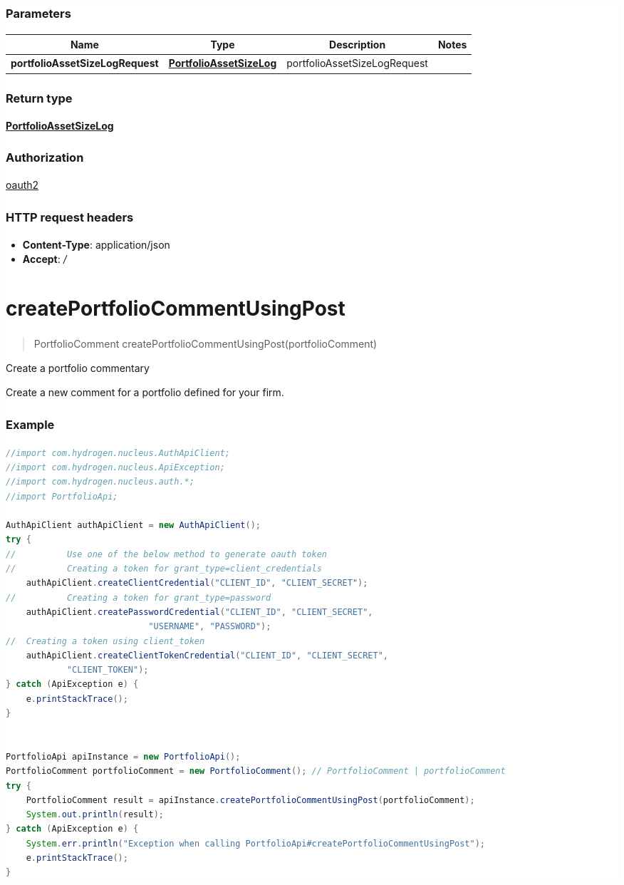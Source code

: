 ### Parameters

Name | Type | Description  | Notes
------------- | ------------- | ------------- | -------------
 **portfolioAssetSizeLogRequest** | [**PortfolioAssetSizeLog**](PortfolioAssetSizeLog.md)| portfolioAssetSizeLogRequest |

### Return type

[**PortfolioAssetSizeLog**](PortfolioAssetSizeLog.md)

### Authorization

[oauth2](../README.md#oauth2)

### HTTP request headers

 - **Content-Type**: application/json
 - **Accept**: */*

<a name="createPortfolioCommentUsingPost"></a>
# **createPortfolioCommentUsingPost**
> PortfolioComment createPortfolioCommentUsingPost(portfolioComment)

Create a portfolio commentary

Create a new comment for a portfolio defined for your firm.

### Example
```java
//import com.hydrogen.nucleus.AuthApiClient;
//import com.hydrogen.nucleus.ApiException;
//import com.hydrogen.nucleus.auth.*;
//import PortfolioApi;

AuthApiClient authApiClient = new AuthApiClient();
try {
//          Use one of the below method to generate oauth token        
//          Creating a token for grant_type=client_credentials            
    authApiClient.createClientCredential("CLIENT_ID", "CLIENT_SECRET");
//          Creating a token for grant_type=password
    authApiClient.createPasswordCredential("CLIENT_ID", "CLIENT_SECRET",
                            "USERNAME", "PASSWORD");     
//  Creating a token using client_token
    authApiClient.createClientTokenCredential("CLIENT_ID", "CLIENT_SECRET",
            "CLIENT_TOKEN");      
} catch (ApiException e) {
    e.printStackTrace();
}


PortfolioApi apiInstance = new PortfolioApi();
PortfolioComment portfolioComment = new PortfolioComment(); // PortfolioComment | portfolioComment
try {
    PortfolioComment result = apiInstance.createPortfolioCommentUsingPost(portfolioComment);
    System.out.println(result);
} catch (ApiException e) {
    System.err.println("Exception when calling PortfolioApi#createPortfolioCommentUsingPost");
    e.printStackTrace();
}
```
